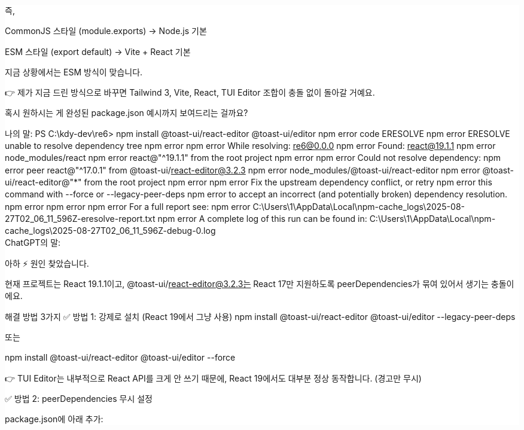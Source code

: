 즉,

CommonJS 스타일 (module.exports) → Node.js 기본

ESM 스타일 (export default) → Vite + React 기본

지금 상황에서는 ESM 방식이 맞습니다.

👉 제가 지금 드린 방식으로 바꾸면 Tailwind 3, Vite, React, TUI Editor 조합이 충돌 없이 돌아갈 거예요.

혹시 원하시는 게 완성된 package.json 예시까지 보여드리는 걸까요?

나의 말:
PS C:\kdy-dev\re6> npm install @toast-ui/react-editor @toast-ui/editor
npm error code ERESOLVE
npm error ERESOLVE unable to resolve dependency tree
npm error
npm error While resolving: re6@0.0.0
npm error Found: react@19.1.1
npm error node_modules/react
npm error   react@"^19.1.1" from the root project
npm error
npm error Could not resolve dependency:
npm error peer react@"^17.0.1" from @toast-ui/react-editor@3.2.3
npm error node_modules/@toast-ui/react-editor
npm error   @toast-ui/react-editor@"*" from the root project
npm error
npm error Fix the upstream dependency conflict, or retry
npm error this command with --force or --legacy-peer-deps
npm error to accept an incorrect (and potentially broken) dependency resolution.
npm error
npm error
npm error For a full report see:
npm error C:\Users\1\AppData\Local\npm-cache\_logs\2025-08-27T02_06_11_596Z-eresolve-report.txt
npm error A complete log of this run can be found in: C:\Users\1\AppData\Local\npm-cache\_logs\2025-08-27T02_06_11_596Z-debug-0.log  
ChatGPT의 말:

아하 ⚡ 원인 찾았습니다.

현재 프로젝트는 React 19.1.1이고,
@toast-ui/react-editor@3.2.3는 React 17만 지원하도록 peerDependencies가 묶여 있어서 생기는 충돌이에요.

해결 방법 3가지
✅ 방법 1: 강제로 설치 (React 19에서 그냥 사용)
npm install @toast-ui/react-editor @toast-ui/editor --legacy-peer-deps


또는

npm install @toast-ui/react-editor @toast-ui/editor --force


👉 TUI Editor는 내부적으로 React API를 크게 안 쓰기 때문에, React 19에서도 대부분 정상 동작합니다. (경고만 무시)

✅ 방법 2: peerDependencies 무시 설정

package.json에 아래 추가:
